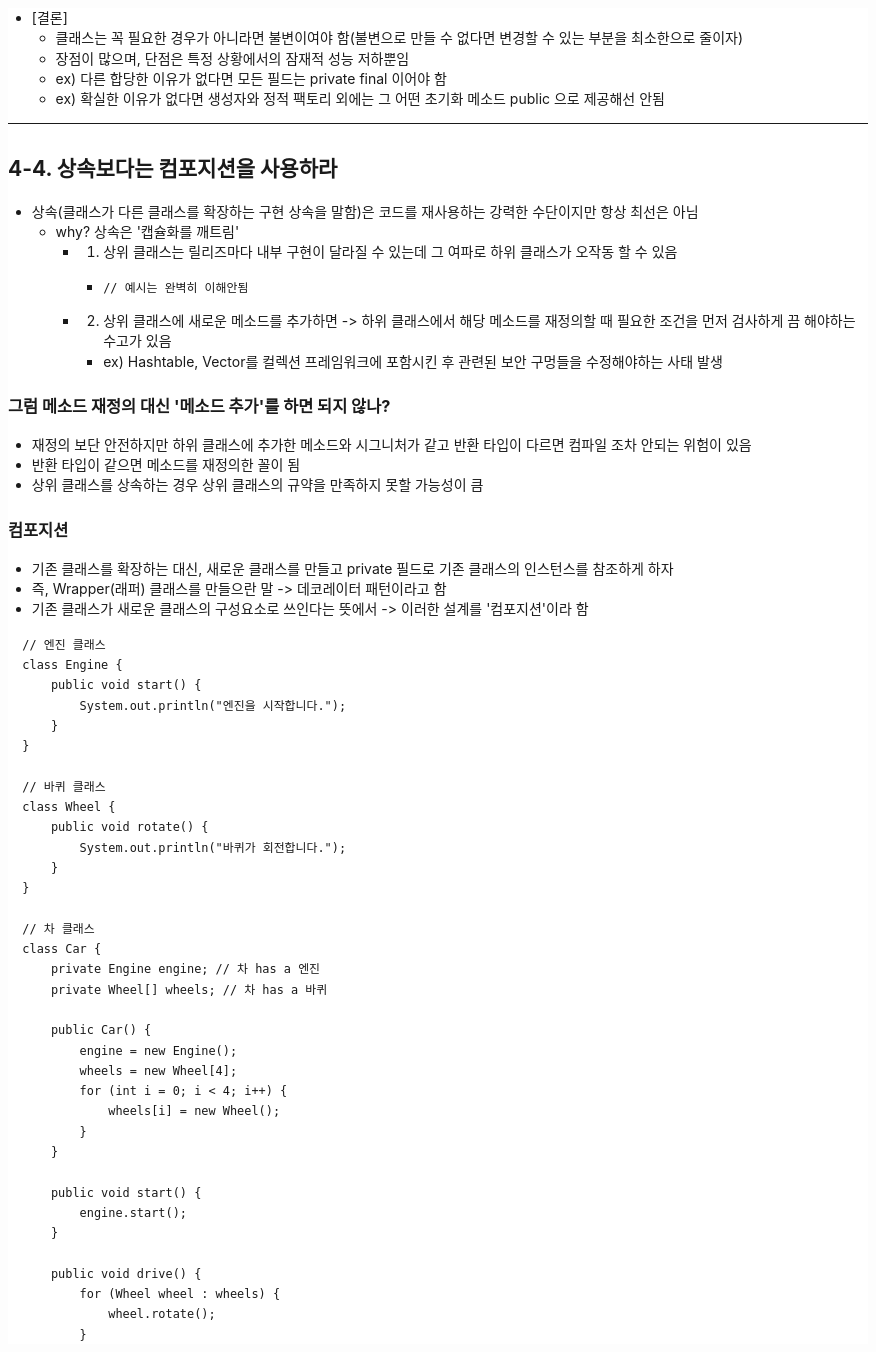 - [결론]
  - 클래스는 꼭 필요한 경우가 아니라면 불변이여야 함(불변으로 만들 수 없다면 변경할 수 있는 부분을 최소한으로 줄이자)
  - 장점이 많으며, 단점은 특정 상황에서의 잠재적 성능 저하뿐임
  - ex) 다른 합당한 이유가 없다면 모든 필드는 private final 이어야 함
  - ex) 확실한 이유가 없다면 생성자와 정적 팩토리 외에는 그 어떤 초기화 메소드 public 으로 제공해선 안됨

***

## 4-4. 상속보다는 컴포지션을 사용하라
- 상속(클래스가 다른 클래스를 확장하는 구현 상속을 말함)은 코드를 재사용하는 강력한 수단이지만 항상 최선은 아님
  - why? 상속은 '캡슐화를 깨트림'
    - 1. 상위 클래스는 릴리즈마다 내부 구현이 달라질 수 있는데 그 여파로 하위 클래스가 오작동 할 수 있음
      - ```
        // 예시는 완벽히 이해안됨
        ```
    - 2. 상위 클래스에 새로운 메소드를 추가하면 -> 하위 클래스에서 해당 메소드를 재정의할 때 필요한 조건을 먼저 검사하게 끔 해야하는 수고가 있음
      - ex) Hashtable, Vector를 컬렉션 프레임워크에 포함시킨 후 관련된 보안 구멍들을 수정해야하는 사태 발생

### 그럼 메소드 재정의 대신 '메소드 추가'를 하면 되지 않나?
- 재정의 보단 안전하지만 하위 클래스에 추가한 메소드와 시그니처가 같고 반환 타입이 다르면 컴파일 조차 안되는 위험이 있음
- 반환 타입이 같으면 메소드를 재정의한 꼴이 됨
- 상위 클래스를 상속하는 경우 상위 클래스의 규약을 만족하지 못할 가능성이 큼

### 컴포지션
- 기존 클래스를 확장하는 대신, 새로운 클래스를 만들고 private 필드로 기존 클래스의 인스턴스를 참조하게 하자
- 즉, Wrapper(래퍼) 클래스를 만들으란 말 -> 데코레이터 패턴이라고 함
- 기존 클래스가 새로운 클래스의 구성요소로 쓰인다는 뜻에서 -> 이러한 설계를 '컴포지션'이라 함
```
  // 엔진 클래스
  class Engine {
      public void start() {
          System.out.println("엔진을 시작합니다.");
      }
  }
  
  // 바퀴 클래스
  class Wheel {
      public void rotate() {
          System.out.println("바퀴가 회전합니다.");
      }
  }
  
  // 차 클래스
  class Car {
      private Engine engine; // 차 has a 엔진
      private Wheel[] wheels; // 차 has a 바퀴
  
      public Car() {
          engine = new Engine();
          wheels = new Wheel[4];
          for (int i = 0; i < 4; i++) {
              wheels[i] = new Wheel();
          }
      }
  
      public void start() {
          engine.start();
      }
  
      public void drive() {
          for (Wheel wheel : wheels) {
              wheel.rotate();
          }
```